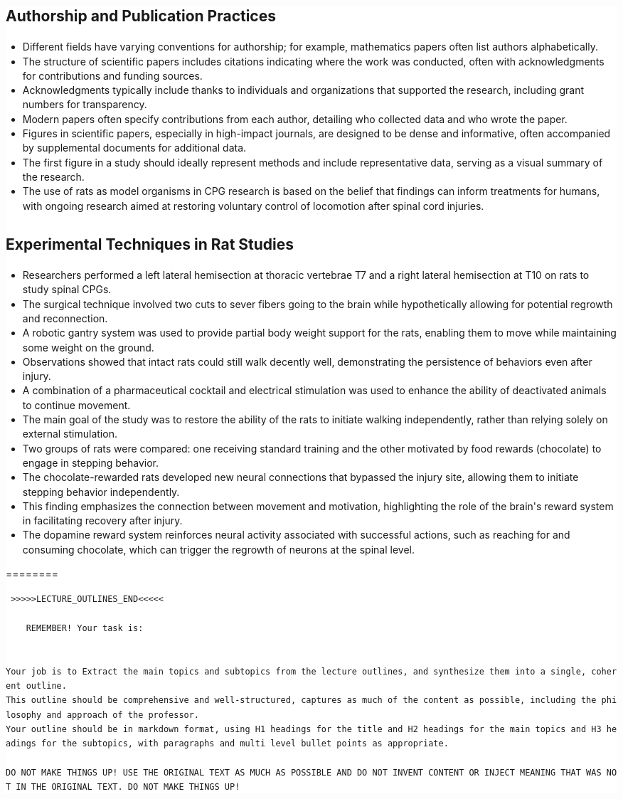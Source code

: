 ## Authorship and Publication Practices
- Different fields have varying conventions for authorship; for example, mathematics papers often list authors alphabetically.
- The structure of scientific papers includes citations indicating where the work was conducted, often with acknowledgments for contributions and funding sources.
- Acknowledgments typically include thanks to individuals and organizations that supported the research, including grant numbers for transparency.
- Modern papers often specify contributions from each author, detailing who collected data and who wrote the paper.
- Figures in scientific papers, especially in high-impact journals, are designed to be dense and informative, often accompanied by supplemental documents for additional data.
- The first figure in a study should ideally represent methods and include representative data, serving as a visual summary of the research.
- The use of rats as model organisms in CPG research is based on the belief that findings can inform treatments for humans, with ongoing research aimed at restoring voluntary control of locomotion after spinal cord injuries.

## Experimental Techniques in Rat Studies
- Researchers performed a left lateral hemisection at thoracic vertebrae T7 and a right lateral hemisection at T10 on rats to study spinal CPGs.
- The surgical technique involved two cuts to sever fibers going to the brain while hypothetically allowing for potential regrowth and reconnection.
- A robotic gantry system was used to provide partial body weight support for the rats, enabling them to move while maintaining some weight on the ground.
- Observations showed that intact rats could still walk decently well, demonstrating the persistence of behaviors even after injury.
- A combination of a pharmaceutical cocktail and electrical stimulation was used to enhance the ability of deactivated animals to continue movement.
- The main goal of the study was to restore the ability of the rats to initiate walking independently, rather than relying solely on external stimulation.
- Two groups of rats were compared: one receiving standard training and the other motivated by food rewards (chocolate) to engage in stepping behavior.
- The chocolate-rewarded rats developed new neural connections that bypassed the injury site, allowing them to initiate stepping behavior independently.
- This finding emphasizes the connection between movement and motivation, highlighting the role of the brain's reward system in facilitating recovery after injury.
- The dopamine reward system reinforces neural activity associated with successful actions, such as reaching for and consuming chocolate, which can trigger the regrowth of neurons at the spinal level.



========


    
     >>>>>LECTURE_OUTLINES_END<<<<<
    
        REMEMBER! Your task is:             
        
            
    Your job is to Extract the main topics and subtopics from the lecture outlines, and synthesize them into a single, coherent outline. 
    This outline should be comprehensive and well-structured, captures as much of the content as possible, including the philosophy and approach of the professor.
    Your outline should be in markdown format, using H1 headings for the title and H2 headings for the main topics and H3 headings for the subtopics, with paragraphs and multi level bullet points as appropriate. 
    
    DO NOT MAKE THINGS UP! USE THE ORIGINAL TEXT AS MUCH AS POSSIBLE AND DO NOT INVENT CONTENT OR INJECT MEANING THAT WAS NOT IN THE ORIGINAL TEXT. DO NOT MAKE THINGS UP!
    
         